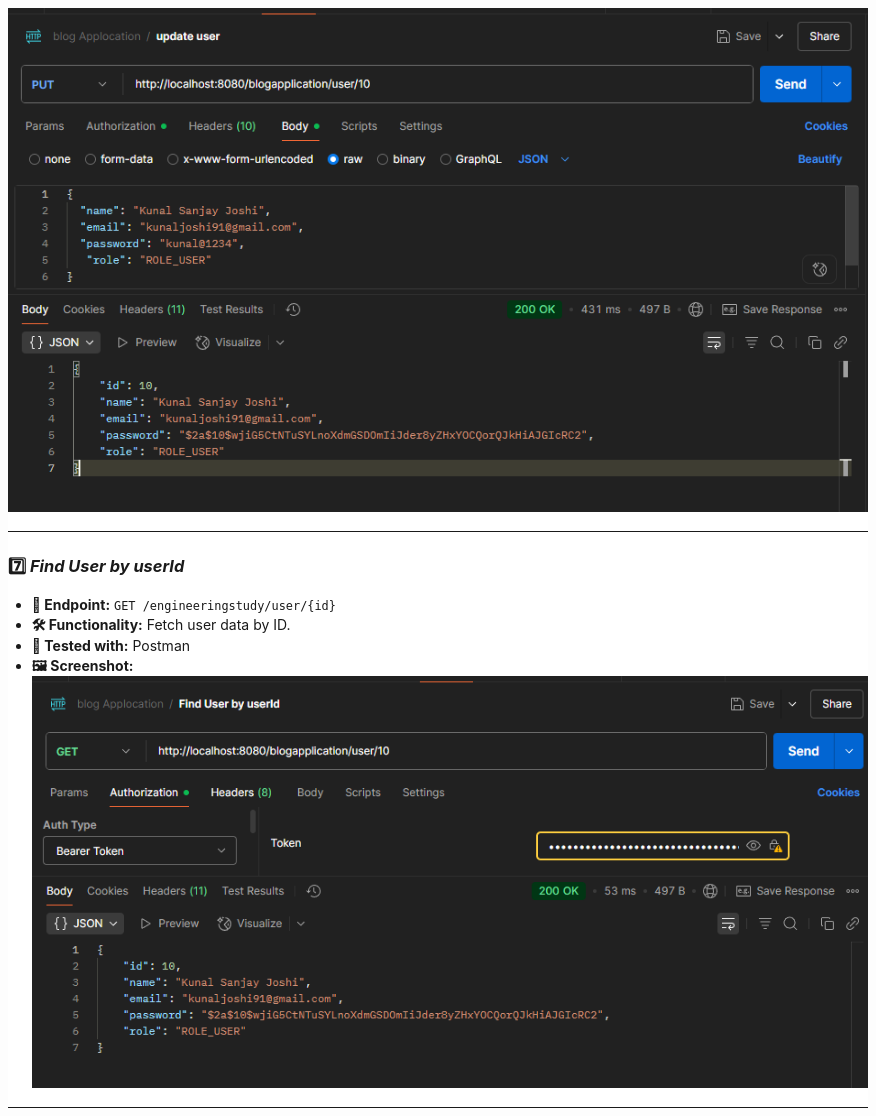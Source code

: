   ![Update User](https://github.com/rutikbodke333/Blog_Application/blob/main/images/update%20user.png?raw=true)

---

### 7️⃣ _**Find User by userId**_
- **📌 Endpoint:** `GET /engineeringstudy/user/{id}`
- **🛠️ Functionality:** Fetch user data by ID.
- **🧪 Tested with:** Postman  
- **🖼️ Screenshot:**  
  ![User by ID](https://github.com/rutikbodke333/Blog_Application/blob/main/images/Find%20User%20by%20userId.png?raw=true)

---